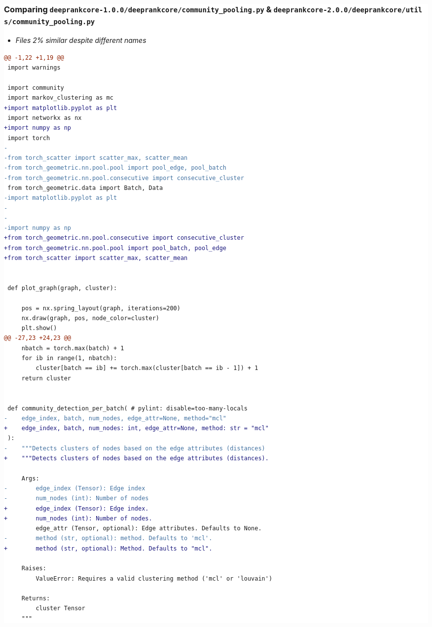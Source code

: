 ### Comparing `deeprankcore-1.0.0/deeprankcore/community_pooling.py` & `deeprankcore-2.0.0/deeprankcore/utils/community_pooling.py`

 * *Files 2% similar despite different names*

```diff
@@ -1,22 +1,19 @@
 import warnings
 
 import community
 import markov_clustering as mc
+import matplotlib.pyplot as plt
 import networkx as nx
+import numpy as np
 import torch
-
-from torch_scatter import scatter_max, scatter_mean
-from torch_geometric.nn.pool.pool import pool_edge, pool_batch
-from torch_geometric.nn.pool.consecutive import consecutive_cluster
 from torch_geometric.data import Batch, Data
-import matplotlib.pyplot as plt
-
-
-import numpy as np
+from torch_geometric.nn.pool.consecutive import consecutive_cluster
+from torch_geometric.nn.pool.pool import pool_batch, pool_edge
+from torch_scatter import scatter_max, scatter_mean
 
 
 def plot_graph(graph, cluster):
 
     pos = nx.spring_layout(graph, iterations=200)
     nx.draw(graph, pos, node_color=cluster)
     plt.show()
@@ -27,23 +24,23 @@
     nbatch = torch.max(batch) + 1
     for ib in range(1, nbatch):
         cluster[batch == ib] += torch.max(cluster[batch == ib - 1]) + 1
     return cluster
 
 
 def community_detection_per_batch( # pylint: disable=too-many-locals
-    edge_index, batch, num_nodes, edge_attr=None, method="mcl"
+    edge_index, batch, num_nodes: int, edge_attr=None, method: str = "mcl"
 ):
-    """Detects clusters of nodes based on the edge attributes (distances)
+    """Detects clusters of nodes based on the edge attributes (distances).
 
     Args:
-        edge_index (Tensor): Edge index
-        num_nodes (int): Number of nodes
+        edge_index (Tensor): Edge index.
+        num_nodes (int): Number of nodes.
         edge_attr (Tensor, optional): Edge attributes. Defaults to None.
-        method (str, optional): method. Defaults to 'mcl'.
+        method (str, optional): Method. Defaults to "mcl".
 
     Raises:
         ValueError: Requires a valid clustering method ('mcl' or 'louvain')
 
     Returns:
         cluster Tensor
     """
```